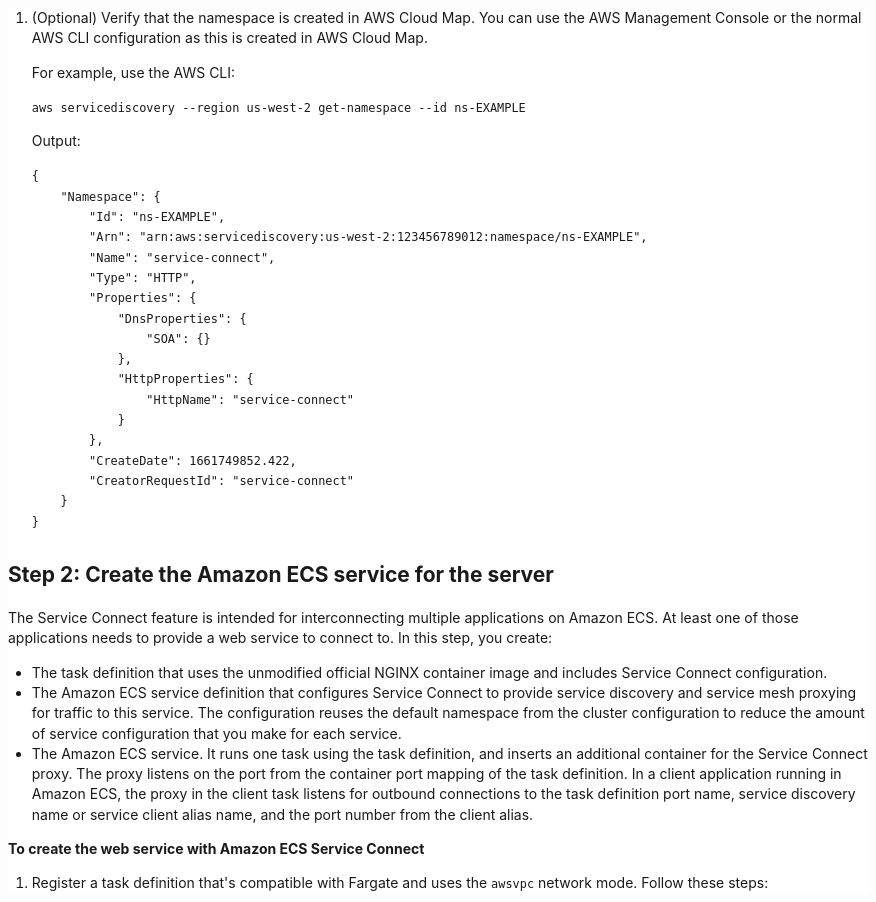 1. \(Optional\) Verify that the namespace is created in AWS Cloud Map\. You can use the AWS Management Console or the normal AWS CLI configuration as this is created in AWS Cloud Map\.

   For example, use the AWS CLI:

   ```
   aws servicediscovery --region us-west-2 get-namespace --id ns-EXAMPLE
   ```

   Output:

   ```
   {
       "Namespace": {
           "Id": "ns-EXAMPLE",
           "Arn": "arn:aws:servicediscovery:us-west-2:123456789012:namespace/ns-EXAMPLE",
           "Name": "service-connect",
           "Type": "HTTP",
           "Properties": {
               "DnsProperties": {
                   "SOA": {}
               },
               "HttpProperties": {
                   "HttpName": "service-connect"
               }
           },
           "CreateDate": 1661749852.422,
           "CreatorRequestId": "service-connect"
       }
   }
   ```

## Step 2: Create the Amazon ECS service for the server<a name="create-service-connect-nginx-server"></a>

The Service Connect feature is intended for interconnecting multiple applications on Amazon ECS\. At least one of those applications needs to provide a web service to connect to\. In this step, you create:
+ The task definition that uses the unmodified official NGINX container image and includes Service Connect configuration\.
+ The Amazon ECS service definition that configures Service Connect to provide service discovery and service mesh proxying for traffic to this service\. The configuration reuses the default namespace from the cluster configuration to reduce the amount of service configuration that you make for each service\.
+ The Amazon ECS service\. It runs one task using the task definition, and inserts an additional container for the Service Connect proxy\. The proxy listens on the port from the container port mapping of the task definition\. In a client application running in Amazon ECS, the proxy in the client task listens for outbound connections to the task definition port name, service discovery name or service client alias name, and the port number from the client alias\.

**To create the web service with Amazon ECS Service Connect**

1. Register a task definition that's compatible with Fargate and uses the `awsvpc` network mode\. Follow these steps:
